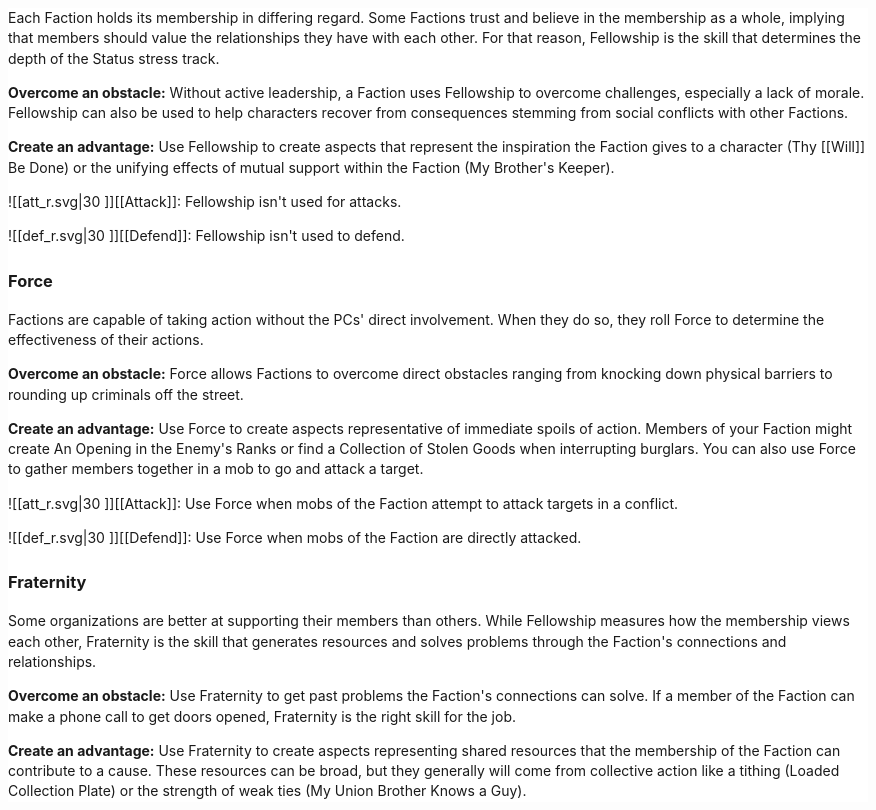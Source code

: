 Each Faction holds its membership in differing regard. Some Factions
trust and believe in the membership as a whole, implying that members
should value the relationships they have with each other. For that
reason, Fellowship is the skill that determines the depth of the Status
stress track.

**Overcome an obstacle:** Without active leadership, a Faction uses
Fellowship to overcome challenges, especially a lack of morale.
Fellowship can also be used to help characters recover from consequences
stemming from social conflicts with other Factions.

**Create an advantage:** Use Fellowship to create aspects that represent
the inspiration the Faction gives to a character (Thy [[Will]] Be Done) or
the unifying effects of mutual support within the Faction (My Brother's
Keeper).

![[att_r.svg|30 ]][[Attack]]: Fellowship isn't used for attacks.

![[def_r.svg|30 ]][[Defend]]: Fellowship isn't used to defend.

### Force

Factions are capable of taking action without the PCs' direct
involvement. When they do so, they roll Force to determine the
effectiveness of their actions.

**Overcome an obstacle:** Force allows Factions to overcome direct
obstacles ranging from knocking down physical barriers to rounding up
criminals off the street.

**Create an advantage:** Use Force to create aspects representative of
immediate spoils of action. Members of your Faction might create An
Opening in the Enemy's Ranks or find a Collection of Stolen Goods when
interrupting burglars. You can also use Force to gather members together
in a mob to go and attack a target.

![[att_r.svg|30 ]][[Attack]]: Use Force when mobs of the Faction attempt to attack targets
in a conflict.

![[def_r.svg|30 ]][[Defend]]: Use Force when mobs of the Faction are directly attacked.

### Fraternity

Some organizations are better at supporting their members than others.
While Fellowship measures how the membership views each other,
Fraternity is the skill that generates resources and solves problems
through the Faction's connections and relationships.

**Overcome an obstacle:** Use Fraternity to get past problems the
Faction's connections can solve. If a member of the Faction can make a
phone call to get doors opened, Fraternity is the right skill for the
job.

**Create an advantage:** Use Fraternity to create aspects representing
shared resources that the membership of the Faction can contribute to a
cause. These resources can be broad, but they generally will come from
collective action like a tithing (Loaded Collection Plate) or the
strength of weak ties (My Union Brother Knows a Guy).

